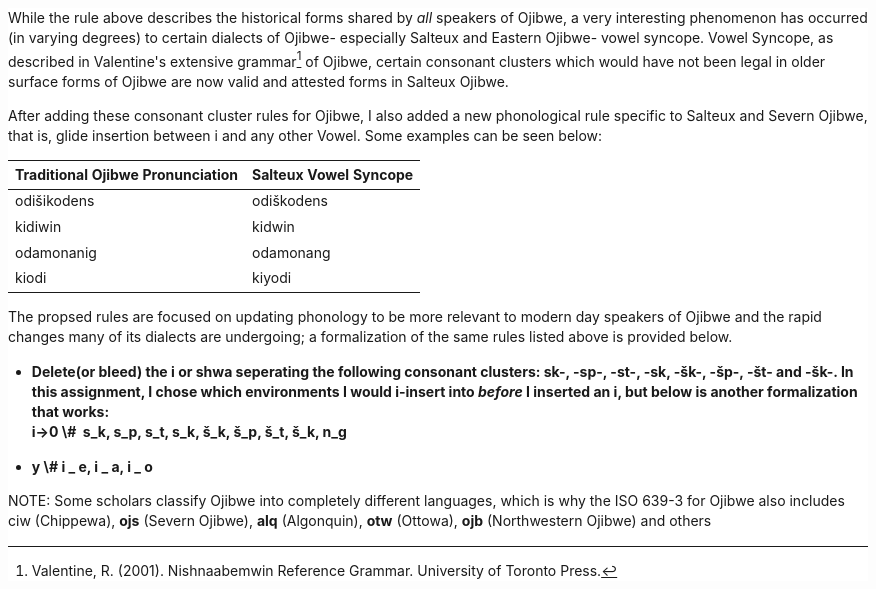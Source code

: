 While the rule above describes the historical forms shared by *all*
speakers of Ojibwe, a very interesting phenomenon has occurred (in
varying degrees) to certain dialects of Ojibwe- especially Salteux and
Eastern Ojibwe- vowel syncope. Vowel Syncope, as described in
Valentine's extensive grammar[^2] of Ojibwe, certain
consonant clusters which would have not been legal in older surface
forms of Ojibwe are now valid and attested forms in Salteux Ojibwe.

After adding these consonant cluster rules for Ojibwe, I also added a
new phonological rule specific to Salteux and Severn Ojibwe, that is,
glide insertion between i and any other Vowel. Some examples can be seen
below:

|  Traditional Ojibwe Pronunciation   | Salteux Vowel Syncope |
|--- |---|
|odišikodens|odiškodens|
|kidiwin|kidwin|
|odamonanig|odamonang|
kiodi|kiyodi|


The propsed  rules are focused on updating  phonology to be more relevant to
modern day speakers of Ojibwe and the rapid changes many of its dialects
are undergoing; a formalization of the same rules listed above is
provided below.

    
[^1]:Bloomfield, L. (2016). Eastern Ojibwa: Grammatical Sketch, Texts and Word List. University of Michigan Press.
[^2]:Valentine, R. (2001). Nishnaabemwin Reference Grammar. University of Toronto Press.
[^3]:Todd, E. (1970). A Grammar of the Ojibwa Language: The Severn Dialect. University of North Carolina at Chapel Hill.


-   **Delete(or bleed) the i or shwa seperating the following consonant
    clusters: sk-, -sp-, -st-, -sk, -šk-, -šp-, -št- and -šk-. In this
    assignment, I chose which environments I would i-insert into
    *before* I inserted an i, but below is another formalization that
    works:\
    i-\>0 \\#  s_k, s_p, s_t, s_k, š_k, š_p, š_t, š_k, n_g**

-   **y \\# i \_ e, i \_ a, i \_ o**

NOTE: Some scholars classify Ojibwe into completely different languages,
    which is why the ISO 639-3 for Ojibwe also includes ciw (Chippewa),
    **ojs** (Severn Ojibwe), **alq** (Algonquin), **otw** (Ottowa), **ojb**
    (Northwestern Ojibwe) and others

